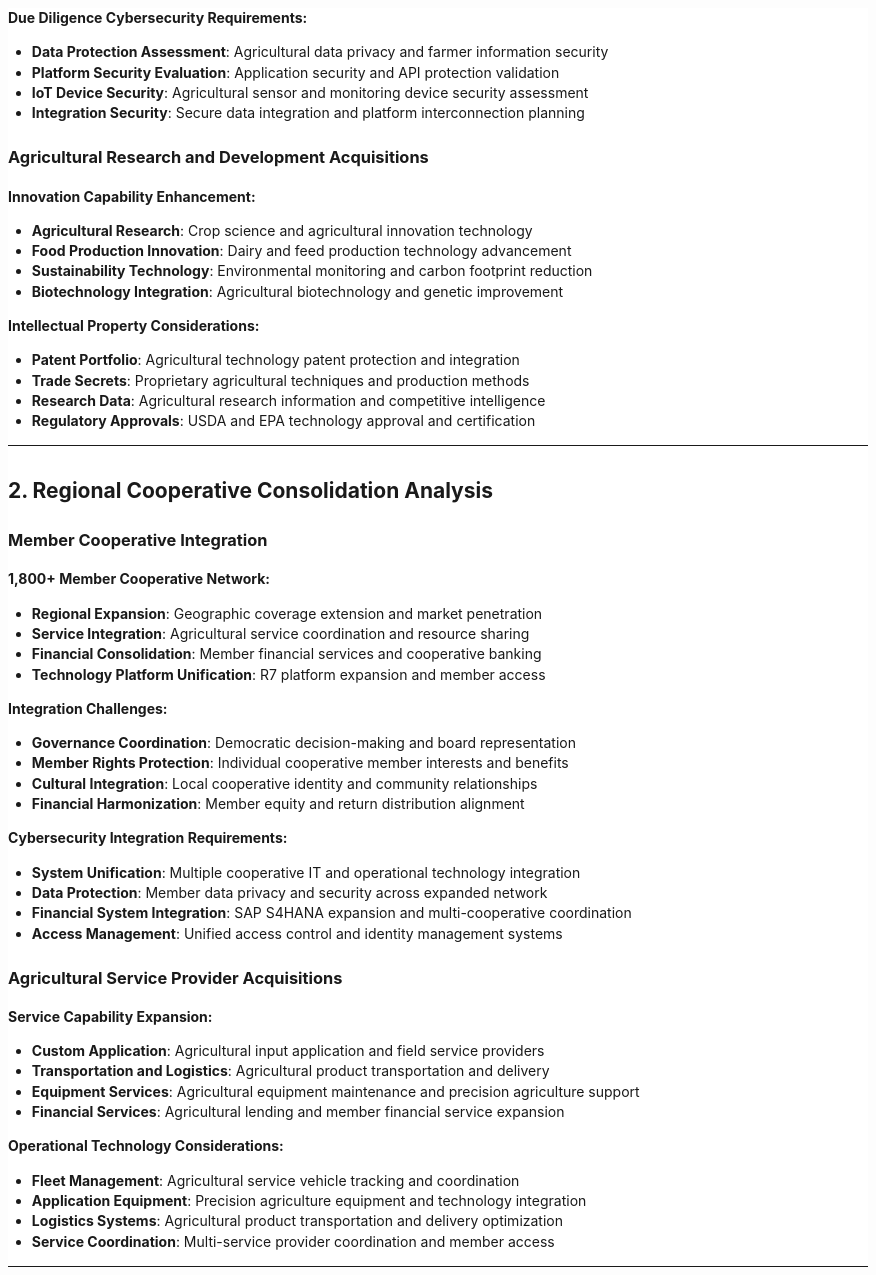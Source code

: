 **Due Diligence Cybersecurity Requirements:**
- **Data Protection Assessment**: Agricultural data privacy and farmer information security
- **Platform Security Evaluation**: Application security and API protection validation
- **IoT Device Security**: Agricultural sensor and monitoring device security assessment
- **Integration Security**: Secure data integration and platform interconnection planning

### Agricultural Research and Development Acquisitions

**Innovation Capability Enhancement:**
- **Agricultural Research**: Crop science and agricultural innovation technology
- **Food Production Innovation**: Dairy and feed production technology advancement
- **Sustainability Technology**: Environmental monitoring and carbon footprint reduction
- **Biotechnology Integration**: Agricultural biotechnology and genetic improvement

**Intellectual Property Considerations:**
- **Patent Portfolio**: Agricultural technology patent protection and integration
- **Trade Secrets**: Proprietary agricultural techniques and production methods
- **Research Data**: Agricultural research information and competitive intelligence
- **Regulatory Approvals**: USDA and EPA technology approval and certification

---

## 2. Regional Cooperative Consolidation Analysis

### Member Cooperative Integration

**1,800+ Member Cooperative Network:**
- **Regional Expansion**: Geographic coverage extension and market penetration
- **Service Integration**: Agricultural service coordination and resource sharing
- **Financial Consolidation**: Member financial services and cooperative banking
- **Technology Platform Unification**: R7 platform expansion and member access

**Integration Challenges:**
- **Governance Coordination**: Democratic decision-making and board representation
- **Member Rights Protection**: Individual cooperative member interests and benefits
- **Cultural Integration**: Local cooperative identity and community relationships
- **Financial Harmonization**: Member equity and return distribution alignment

**Cybersecurity Integration Requirements:**
- **System Unification**: Multiple cooperative IT and operational technology integration
- **Data Protection**: Member data privacy and security across expanded network
- **Financial System Integration**: SAP S4HANA expansion and multi-cooperative coordination
- **Access Management**: Unified access control and identity management systems

### Agricultural Service Provider Acquisitions

**Service Capability Expansion:**
- **Custom Application**: Agricultural input application and field service providers
- **Transportation and Logistics**: Agricultural product transportation and delivery
- **Equipment Services**: Agricultural equipment maintenance and precision agriculture support
- **Financial Services**: Agricultural lending and member financial service expansion

**Operational Technology Considerations:**
- **Fleet Management**: Agricultural service vehicle tracking and coordination
- **Application Equipment**: Precision agriculture equipment and technology integration
- **Logistics Systems**: Agricultural product transportation and delivery optimization
- **Service Coordination**: Multi-service provider coordination and member access

---